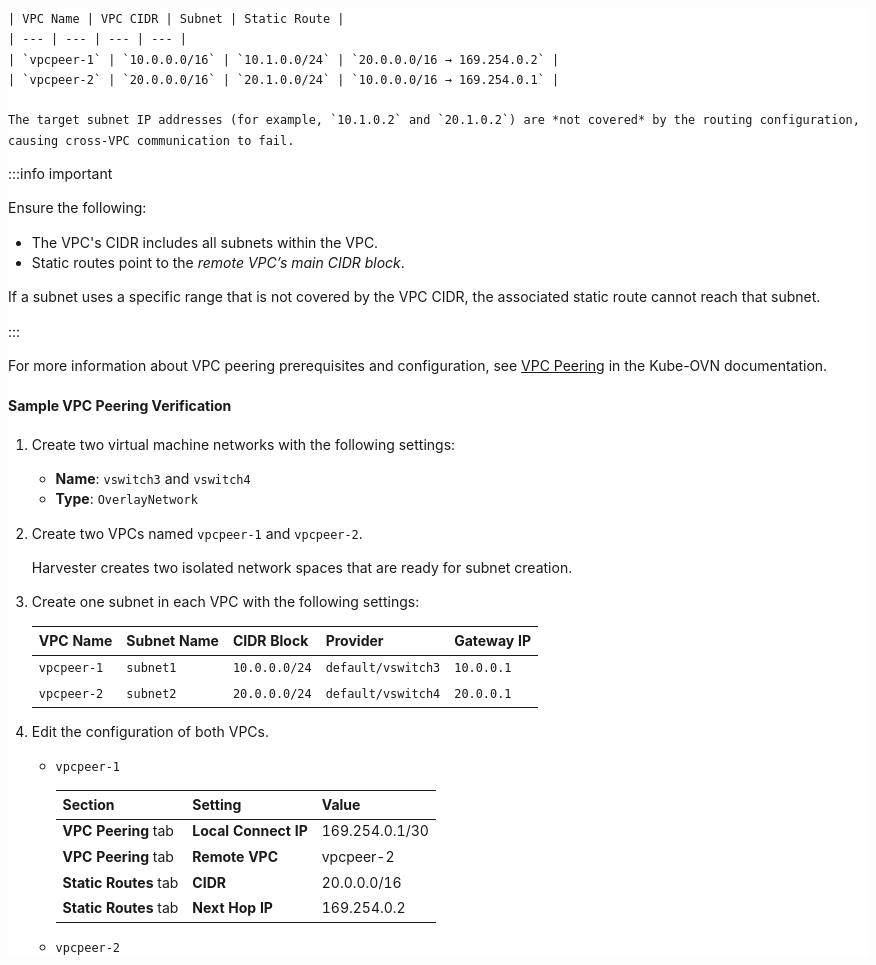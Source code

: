    | VPC Name | VPC CIDR | Subnet | Static Route |
    | --- | --- | --- | --- |
    | `vpcpeer-1` | `10.0.0.0/16` | `10.1.0.0/24` | `20.0.0.0/16 → 169.254.0.2` |
    | `vpcpeer-2` | `20.0.0.0/16` | `20.1.0.0/24` | `10.0.0.0/16 → 169.254.0.1` |

    The target subnet IP addresses (for example, `10.1.0.2` and `20.1.0.2`) are *not covered* by the routing configuration, causing cross-VPC communication to fail.

:::info important

Ensure the following:

- The VPC's CIDR includes all subnets within the VPC.
- Static routes point to the *remote VPC’s main CIDR block*.

If a subnet uses a specific range that is not covered by the VPC CIDR, the associated static route cannot reach that subnet.

:::

For more information about VPC peering prerequisites and configuration, see [VPC Peering](https://kubeovn.github.io/docs/v1.13.x/en/vpc/vpc-peering) in the Kube-OVN documentation.

#### Sample VPC Peering Verification

1. Create two virtual machine networks with the following settings:

    - **Name**: `vswitch3` and `vswitch4`
    - **Type**: `OverlayNetwork`

1. Create two VPCs named `vpcpeer-1` and `vpcpeer-2`.

    Harvester creates two isolated network spaces that are ready for subnet creation.

1. Create one subnet in each VPC with the following settings:

    | VPC Name | Subnet Name | CIDR Block | Provider | Gateway IP |
    | --- | --- | --- | --- | --- |
    | `vpcpeer-1` | `subnet1` | `10.0.0.0/24` | `default/vswitch3` | `10.0.0.1` |
    | `vpcpeer-2` | `subnet2` | `20.0.0.0/24` | `default/vswitch4` | `20.0.0.1` |

1. Edit the configuration of both VPCs.

    - `vpcpeer-1`

      | Section | Setting | Value |
      | --- | --- | --- |
      | **VPC Peering** tab | **Local Connect IP** | 169.254.0.1/30 |
      | **VPC Peering** tab | **Remote VPC** | vpcpeer-2 |
      | **Static Routes** tab | **CIDR** | 20.0.0.0/16 |
      | **Static Routes** tab | **Next Hop IP** | 169.254.0.2 |

    - `vpcpeer-2`
    